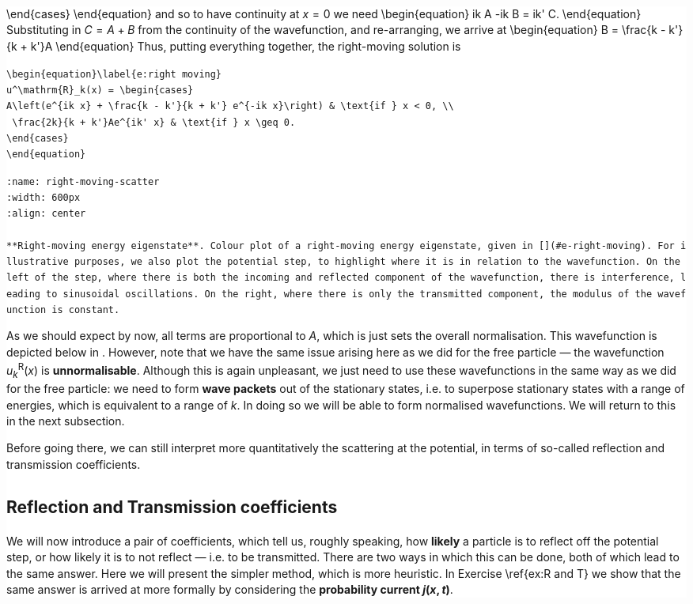 \end{cases}
\end{equation}
and so to have continuity at $x = 0$ we need
\begin{equation}
ik A  -ik B = ik' C.
\end{equation}
Substituting in $C = A+B$ from the continuity of the wavefunction, and re-arranging, we arrive at
\begin{equation}
B = \frac{k - k'}{k + k'}A
\end{equation}
Thus, putting everything together, the right-moving solution is
````{card}
\begin{equation}\label{e:right moving}
u^\mathrm{R}_k(x) = \begin{cases}
A\left(e^{ik x} + \frac{k - k'}{k + k'} e^{-ik x}\right) & \text{if } x < 0, \\
 \frac{2k}{k + k'}Ae^{ik' x} & \text{if } x \geq 0.
\end{cases}
\end{equation}
````

````{figure} ./Pictures/right-moving-scattering-phase.png
:name: right-moving-scatter
:width: 600px
:align: center

**Right-moving energy eigenstate**. Colour plot of a right-moving energy eigenstate, given in [](#e-right-moving). For illustrative purposes, we also plot the potential step, to highlight where it is in relation to the wavefunction. On the left of the step, where there is both the incoming and reflected component of the wavefunction, there is interference, leading to sinusoidal oscillations. On the right, where there is only the transmitted component, the modulus of the wavefunction is constant. 
````

As we should expect by now, all terms are proportional to $A$, which is just sets the overall normalisation. This wavefunction is depicted below in [](#right-moving-scatter). However, note that we have the same issue arising here as we did for the free particle — the wavefunction $u^\mathrm{R}_k(x)$ is **unnormalisable**. Although this is again unpleasant, we just need to use these wavefunctions in the same way as we did for the free particle: we need to form **wave packets** out of the stationary states, i.e. to superpose stationary states with a range of energies, which is equivalent to a range of $k$. In doing so we will be able to form normalised wavefunctions. We will return to this in the next subsection. 

Before going there, we can still interpret more quantitatively the scattering at the potential, in terms of so-called reflection and transmission coefficients.



## Reflection and Transmission coefficients
We will now introduce a pair of coefficients, which tell us, roughly speaking, how **likely** a particle is to reflect off the potential step, or how likely it is to not reflect — i.e. to be transmitted. There are two ways in which this can be done, both of which lead to the same answer. Here we will present the simpler method, which is more heuristic. In Exercise \ref{ex:R and T} we show that the same answer is arrived at more formally by considering the **probability current $j(x,t)$**. 
